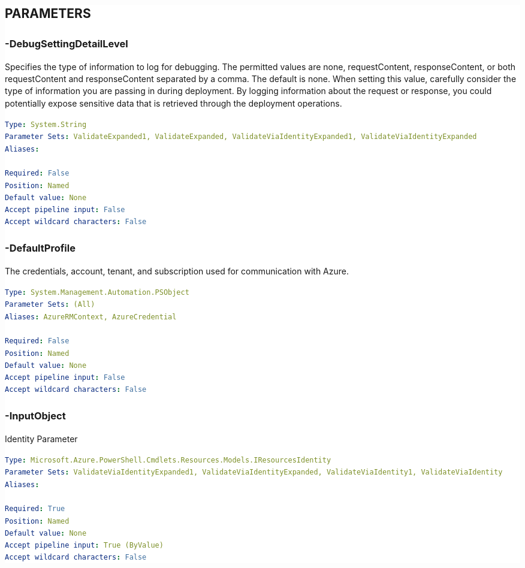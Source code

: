 ## PARAMETERS

### -DebugSettingDetailLevel
Specifies the type of information to log for debugging.
The permitted values are none, requestContent, responseContent, or both requestContent and responseContent separated by a comma.
The default is none.
When setting this value, carefully consider the type of information you are passing in during deployment.
By logging information about the request or response, you could potentially expose sensitive data that is retrieved through the deployment operations.

```yaml
Type: System.String
Parameter Sets: ValidateExpanded1, ValidateExpanded, ValidateViaIdentityExpanded1, ValidateViaIdentityExpanded
Aliases:

Required: False
Position: Named
Default value: None
Accept pipeline input: False
Accept wildcard characters: False
```

### -DefaultProfile
The credentials, account, tenant, and subscription used for communication with Azure.

```yaml
Type: System.Management.Automation.PSObject
Parameter Sets: (All)
Aliases: AzureRMContext, AzureCredential

Required: False
Position: Named
Default value: None
Accept pipeline input: False
Accept wildcard characters: False
```

### -InputObject
Identity Parameter

```yaml
Type: Microsoft.Azure.PowerShell.Cmdlets.Resources.Models.IResourcesIdentity
Parameter Sets: ValidateViaIdentityExpanded1, ValidateViaIdentityExpanded, ValidateViaIdentity1, ValidateViaIdentity
Aliases:

Required: True
Position: Named
Default value: None
Accept pipeline input: True (ByValue)
Accept wildcard characters: False
```
